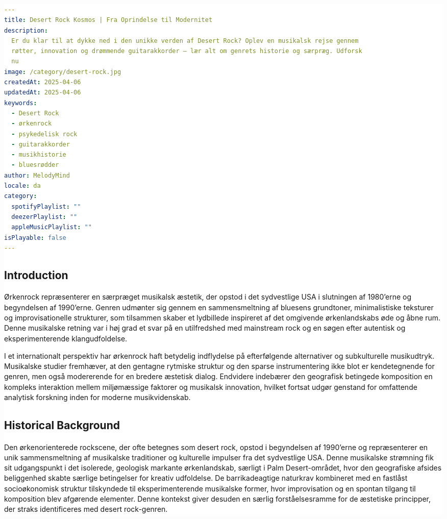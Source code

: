 ```yaml
---
title: Desert Rock Kosmos | Fra Oprindelse til Modernitet
description:
  Er du klar til at dykke ned i den unikke verden af Desert Rock? Oplev en musikalsk rejse gennem
  røtter, innovation og drømmende guitarakkorder – lær alt om genrets historie og særpræg. Udforsk
  nu
image: /category/desert-rock.jpg
createdAt: 2025-04-06
updatedAt: 2025-04-06
keywords:
  - Desert Rock
  - ørkenrock
  - psykedelisk rock
  - guitarakkorder
  - musikhistorie
  - bluesrødder
author: MelodyMind
locale: da
category:
  spotifyPlaylist: ""
  deezerPlaylist: ""
  appleMusicPlaylist: ""
isPlayable: false
---
```


## Introduction

Ørkenrock repræsenterer en særpræget musikalsk æstetik, der opstod i det sydvestlige USA i
slutningen af 1980’erne og begyndelsen af 1990’erne. Genren udmønter sig gennem en sammensmeltning
af bluesens grundtoner, minimalistiske teksturer og improvisationelle strukturer, som tilsammen
skaber et lydbillede inspireret af det omgivende ørkenlandskabs øde og åbne rum. Denne musikalske
retning var i høj grad et svar på en utilfredshed med mainstream rock og en søgen efter autentisk og
eksperimenterende klangudfoldelse.

I et internationalt perspektiv har ørkenrock haft betydelig indflydelse på efterfølgende
alternativer og subkulturelle musikudtryk. Musikalske studier fremhæver, at den gentagne rytmiske
struktur og den sparse instrumentering ikke blot er kendetegnende for genren, men også modererende
for en bredere æstetisk dialog. Endvidere indebærer den geografisk betingede komposition en kompleks
interaktion mellem miljømæssige faktorer og musikalsk innovation, hvilket fortsat udgør genstand for
omfattende analytisk forskning inden for moderne musikvidenskab.

## Historical Background

Den ørkenorienterede rockscene, der ofte betegnes som desert rock, opstod i begyndelsen af 1990’erne
og repræsenterer en unik sammensmeltning af musikalske traditioner og kulturelle impulser fra det
sydvestlige USA. Denne musikalske strømning fik sit udgangspunkt i det isolerede, geologisk markante
ørkenlandskab, særligt i Palm Desert-området, hvor den geografiske afsides beliggenhed skabte
særlige betingelser for kreativ udfoldelse. De barrikadeagtige naturkrav kombineret med en fastlåst
socioøkonomisk struktur tilskyndede til eksperimenterende musikalske former, hvor improvisation og
en spontan tilgang til komposition blev afgørende elementer. Denne kontekst giver desuden en særlig
forståelsesramme for de æstetiske principper, der straks identificeres med desert rock-genren.
